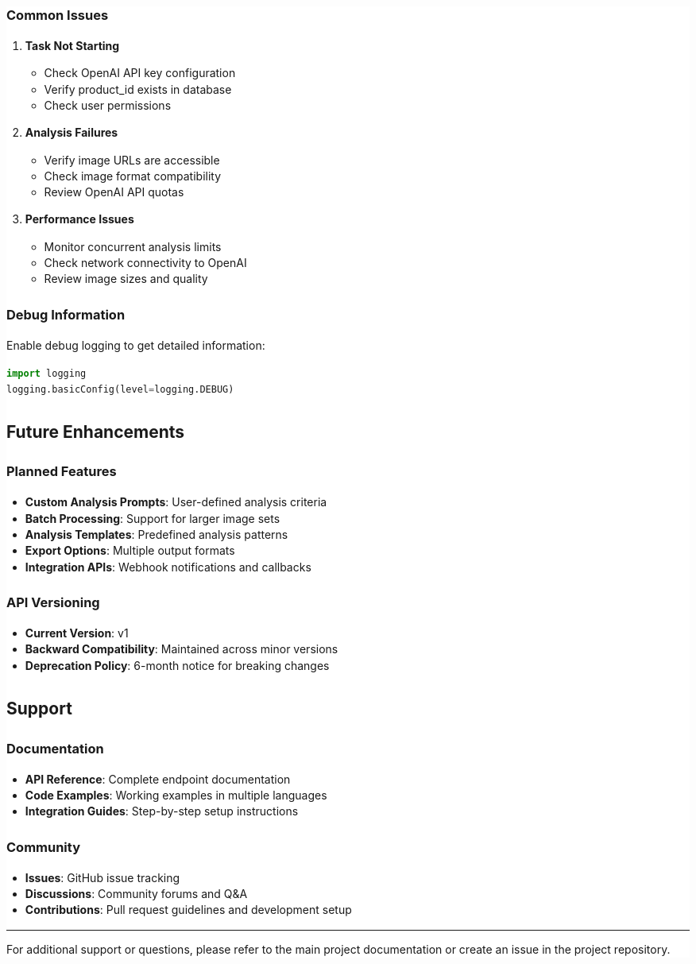 ### Common Issues

1. **Task Not Starting**
   - Check OpenAI API key configuration
   - Verify product_id exists in database
   - Check user permissions

2. **Analysis Failures**
   - Verify image URLs are accessible
   - Check image format compatibility
   - Review OpenAI API quotas

3. **Performance Issues**
   - Monitor concurrent analysis limits
   - Check network connectivity to OpenAI
   - Review image sizes and quality

### Debug Information

Enable debug logging to get detailed information:

```python
import logging
logging.basicConfig(level=logging.DEBUG)
```

## Future Enhancements

### Planned Features

- **Custom Analysis Prompts**: User-defined analysis criteria
- **Batch Processing**: Support for larger image sets
- **Analysis Templates**: Predefined analysis patterns
- **Export Options**: Multiple output formats
- **Integration APIs**: Webhook notifications and callbacks

### API Versioning

- **Current Version**: v1
- **Backward Compatibility**: Maintained across minor versions
- **Deprecation Policy**: 6-month notice for breaking changes

## Support

### Documentation

- **API Reference**: Complete endpoint documentation
- **Code Examples**: Working examples in multiple languages
- **Integration Guides**: Step-by-step setup instructions

### Community

- **Issues**: GitHub issue tracking
- **Discussions**: Community forums and Q&A
- **Contributions**: Pull request guidelines and development setup

---

For additional support or questions, please refer to the main project documentation or create an issue in the project repository.
